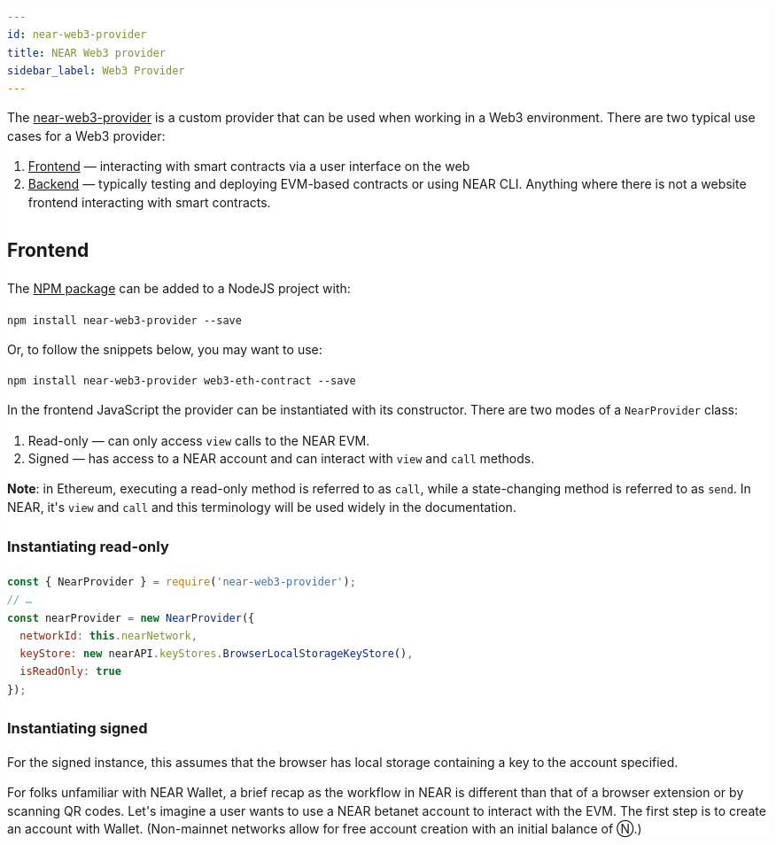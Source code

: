 ```yaml
---
id: near-web3-provider
title: NEAR Web3 provider
sidebar_label: Web3 Provider
---
```


The [near-web3-provider](https://github.com/near/near-web3-provider) is a custom provider that can be used when working in a Web3 environment. There are two typical use cases for a Web3 provider:

1. [Frontend](#frontend) — interacting with smart contracts via a user interface on the web
2. [Backend](#backend) — typically testing and deploying EVM-based contracts or using NEAR CLI. Anything where there is not a website frontend interacting with smart contracts.

## Frontend

The [NPM package](https://npmjs.com/package/near-web3-provider) can be added to a NodeJS project with:

    npm install near-web3-provider --save
    
Or, to follow the snippets below, you may want to use:

    npm install near-web3-provider web3-eth-contract --save

In the frontend JavaScript the provider can be instantiated with its constructor. There are two modes of a `NearProvider` class:

1. Read-only — can only access `view` calls to the NEAR EVM.
2. Signed — has access to a NEAR account and can interact with `view` and `call` methods.

**Note**: in Ethereum, executing a read-only method is referred to as `call`, while a state-changing method is referred to as `send`. In NEAR, it's `view` and `call` and this terminology will be used widely in the documentation.

### Instantiating read-only

```js
const { NearProvider } = require('near-web3-provider');
// …
const nearProvider = new NearProvider({
  networkId: this.nearNetwork,
  keyStore: new nearAPI.keyStores.BrowserLocalStorageKeyStore(),
  isReadOnly: true
});
```

### Instantiating signed

For the signed instance, this assumes that the browser has local storage containing a key to the account specified.

For folks unfamiliar with NEAR Wallet, a brief recap as the workflow in NEAR is different than that of a browser extension or by scanning QR codes. Let's imagine a user wants to use a NEAR betanet account to interact with the EVM. The first step is to create an account with Wallet. (Non-mainnet networks allow for free account creation with an initial balance of Ⓝ.)
